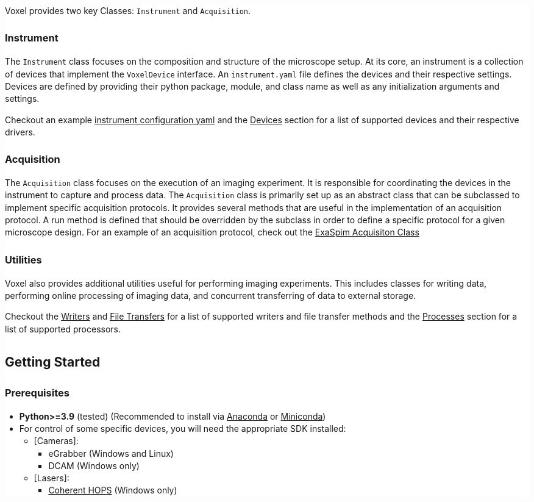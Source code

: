 Voxel provides two key Classes: `Instrument` and `Acquisition`.

### Instrument

The `Instrument` class focuses on the composition and structure of the
microscope setup. At its core, an instrument is a collection of devices that
implement the `VoxelDevice` interface. An `instrument.yaml` file defines the
devices and their respective settings. Devices are defined by providing their
python package, module, and class name as well as any initialization arguments
and settings.

Checkout an example
[instrument configuration yaml](#2-instrument-yaml-configuration) and the
[Devices](#devices) section for a list of supported devices and their respective
drivers.

### Acquisition

The `Acquisition` class focuses on the execution of an imaging experiment. It is
responsible for coordinating the devices in the instrument to capture and
process data. The `Acquisition` class is primarily set up as an abstract class
that can be subclassed to implement specific acquisition protocols. It provides
several methods that are useful in the implementation of an acquisition
protocol. A run method is defined that should be overridden by the subclass in
order to define a specific protocol for a given microscope design. For an
example of an acquisition protocol, check out the
[ExaSpim Acquisiton Class](https://github.com/AllenNeuralDynamics/exaspim-control/blob/main/exaspim_control/exa_spim_acquisition.py)

### Utilities

Voxel also provides additional utilities useful for performing imaging
experiments. This includes classes for writing data, performing online
processing of imaging data, and concurrent transferring of data to external
storage.

Checkout the [Writers](#writers) and [File Transfers](#file-transfers) for a
list of supported writers and file transfer methods and the
[Processes](#processes) section for a list of supported processors.

## Getting Started

### Prerequisites

- **Python>=3.9** (tested) (Recommended to install via
  [Anaconda](https://www.anaconda.com/products/individual) or
  [Miniconda](https://docs.conda.io/en/latest/miniconda.html))
- For control of some specific devices, you will need the appropriate SDK
  installed:
  - [Cameras]:
    - eGrabber (Windows and Linux)
    - DCAM (Windows only)
  - [Lasers]:
    - [Coherent HOPS](https://github.com/AllenNeuralDynamics/coherent_lasers)
      (Windows only)
